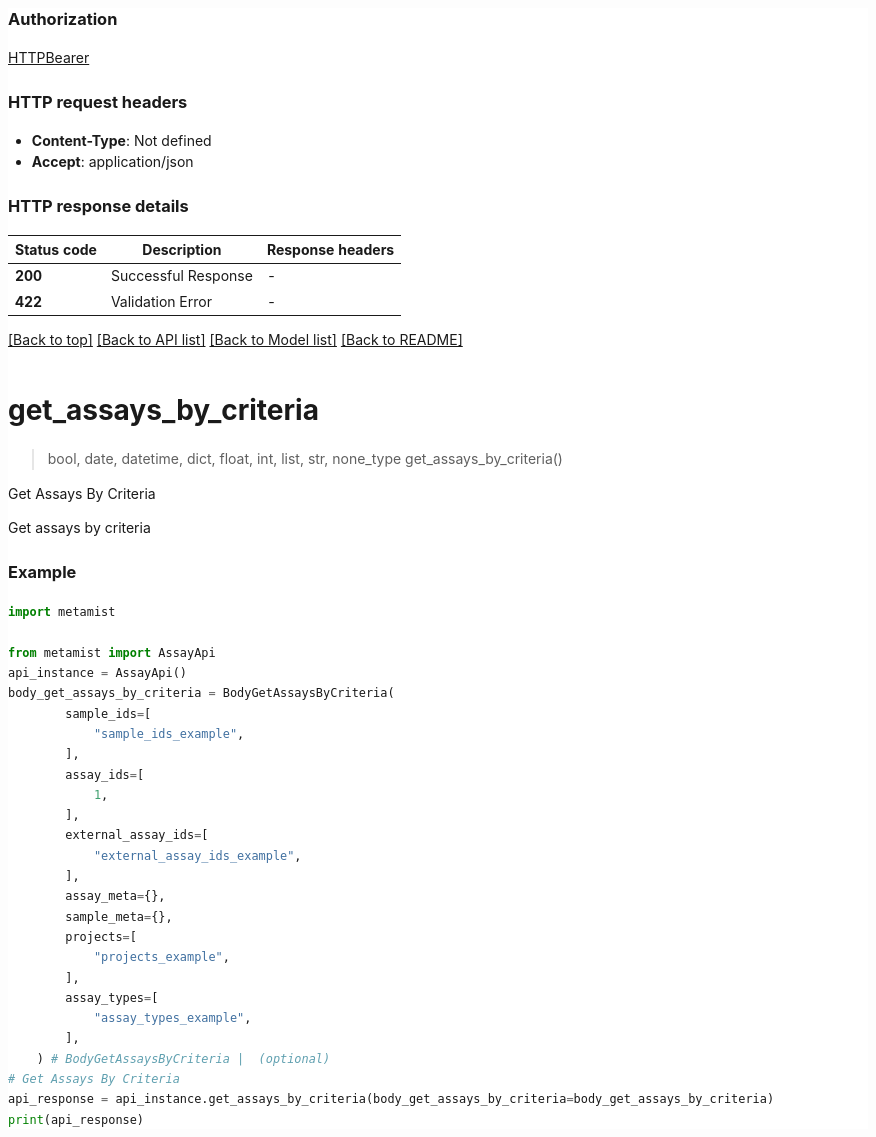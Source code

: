 ### Authorization

[HTTPBearer](../README.md#HTTPBearer)

### HTTP request headers

 - **Content-Type**: Not defined
 - **Accept**: application/json


### HTTP response details

| Status code | Description | Response headers |
|-------------|-------------|------------------|
**200** | Successful Response |  -  |
**422** | Validation Error |  -  |

[[Back to top]](#) [[Back to API list]](../README.md#documentation-for-api-endpoints) [[Back to Model list]](../README.md#documentation-for-models) [[Back to README]](../README.md)

# **get_assays_by_criteria**
> bool, date, datetime, dict, float, int, list, str, none_type get_assays_by_criteria()

Get Assays By Criteria

Get assays by criteria

### Example

```python
import metamist

from metamist import AssayApi
api_instance = AssayApi()
body_get_assays_by_criteria = BodyGetAssaysByCriteria(
        sample_ids=[
            "sample_ids_example",
        ],
        assay_ids=[
            1,
        ],
        external_assay_ids=[
            "external_assay_ids_example",
        ],
        assay_meta={},
        sample_meta={},
        projects=[
            "projects_example",
        ],
        assay_types=[
            "assay_types_example",
        ],
    ) # BodyGetAssaysByCriteria |  (optional)
# Get Assays By Criteria
api_response = api_instance.get_assays_by_criteria(body_get_assays_by_criteria=body_get_assays_by_criteria)
print(api_response)
```
